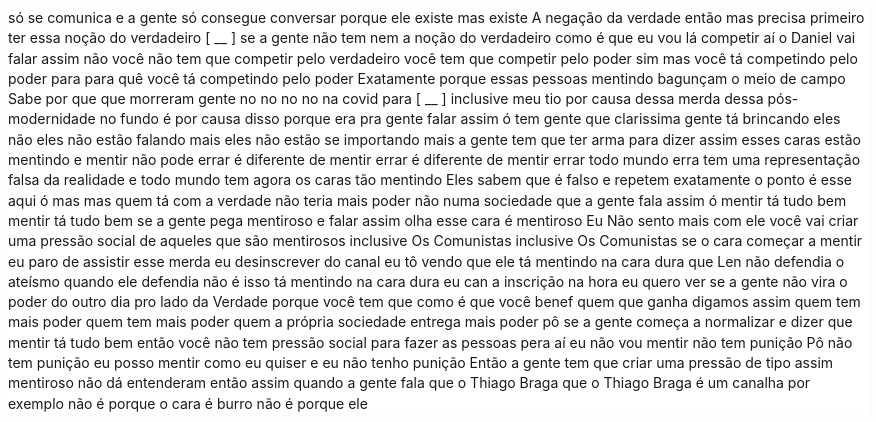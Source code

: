 só se comunica e a gente só consegue
conversar porque ele
existe mas existe A negação da verdade
então mas precisa primeiro ter essa
noção do verdadeiro [ __ ] se a gente
não tem nem a noção do verdadeiro como é
que eu vou lá
competir aí o Daniel vai falar assim não
você não tem que competir pelo
verdadeiro você tem que competir pelo
poder sim mas você tá competindo pelo
poder para para quê você tá competindo
pelo poder Exatamente porque essas
pessoas mentindo bagunçam o meio de
campo Sabe por que que morreram gente no
no no no na covid para [ __ ] inclusive
meu tio por causa dessa merda dessa
pós-modernidade no fundo é por causa
disso porque era pra gente falar assim ó
tem gente que clarissima gente tá
brincando eles não eles não estão
falando mais eles não estão se
importando mais a gente tem que ter arma
para dizer assim esses caras estão
mentindo e mentir não pode errar é
diferente de mentir errar é diferente de
mentir errar todo mundo erra tem uma
representação falsa da realidade e todo
mundo tem agora os caras tão
mentindo Eles sabem que é falso e
repetem exatamente o ponto é esse aqui ó
mas mas quem tá com a verdade não teria
mais poder não numa sociedade que a
gente fala assim ó mentir tá tudo bem
mentir tá tudo bem se a gente pega
mentiroso e falar assim olha esse cara é
mentiroso Eu Não sento mais com ele você
vai criar uma pressão social de aqueles
que são mentirosos inclusive Os
Comunistas inclusive Os Comunistas se o
cara começar a mentir eu paro de
assistir esse merda eu desinscrever do
canal eu tô vendo que ele tá mentindo na
cara dura que Len não defendia o ateísmo
quando ele defendia não é isso tá
mentindo na cara dura eu can a inscrição
na hora eu quero ver se a gente não vira
o poder do outro dia pro lado da Verdade
porque você tem que como é que você
benef quem que ganha digamos assim quem
tem mais poder quem tem mais poder quem
a própria sociedade entrega mais poder
pô se a gente começa a normalizar e
dizer que mentir tá tudo bem então você
não tem pressão social para fazer as
pessoas pera aí eu não vou mentir não
tem punição Pô não tem punição eu posso
mentir como eu quiser e eu não tenho
punição Então a gente tem que criar uma
pressão de tipo assim mentiroso não dá
entenderam então assim quando a gente
fala que o Thiago Braga que o Thiago
Braga é um canalha por exemplo não é
porque o cara é burro não é porque ele